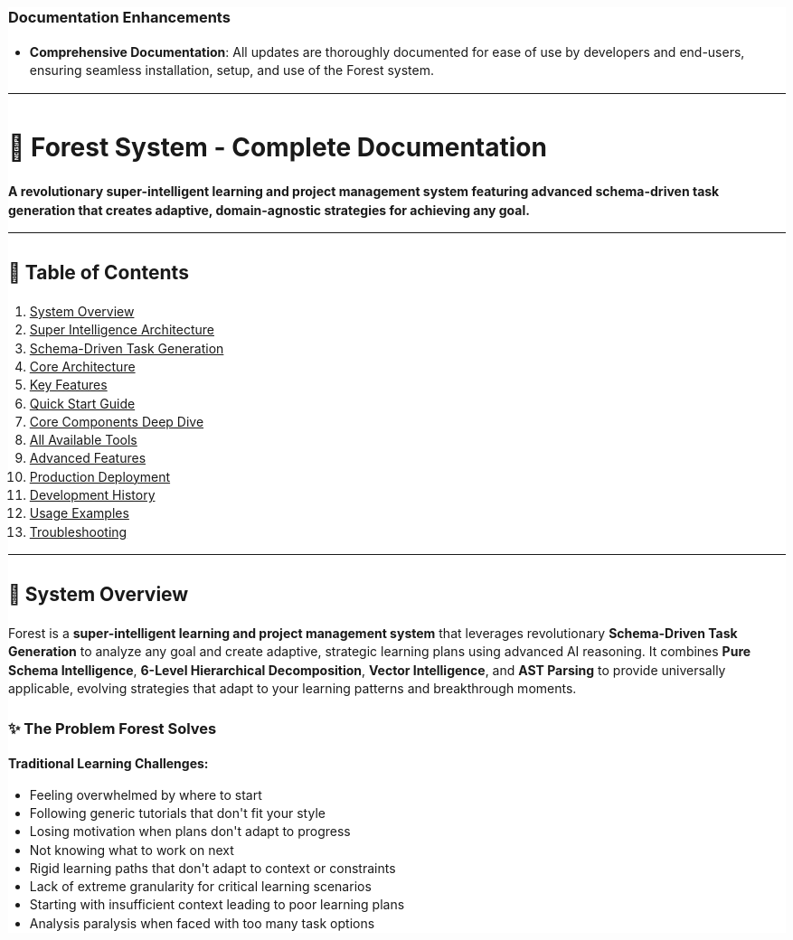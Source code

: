 ### Documentation Enhancements
- **Comprehensive Documentation**: All updates are thoroughly documented for ease of use by developers and end-users, ensuring seamless installation, setup, and use of the Forest system.

---

# 🌲 Forest System - Complete Documentation

**A revolutionary super-intelligent learning and project management system featuring advanced schema-driven task generation that creates adaptive, domain-agnostic strategies for achieving any goal.**

---

## 📖 Table of Contents

1. [System Overview](#-system-overview)
2. [Super Intelligence Architecture](#-super-intelligence-architecture)
3. [Schema-Driven Task Generation](#-schema-driven-task-generation)
4. [Core Architecture](#-core-architecture)
5. [Key Features](#-key-features)
6. [Quick Start Guide](#-quick-start-guide)
7. [Core Components Deep Dive](#-core-components-deep-dive)
8. [All Available Tools](#-all-available-tools)
9. [Advanced Features](#-advanced-features)
10. [Production Deployment](#-production-deployment)
11. [Development History](#-development-history)
12. [Usage Examples](#-usage-examples)
13. [Troubleshooting](#-troubleshooting)

---

## 🌟 System Overview

Forest is a **super-intelligent learning and project management system** that leverages revolutionary **Schema-Driven Task Generation** to analyze any goal and create adaptive, strategic learning plans using advanced AI reasoning. It combines **Pure Schema Intelligence**, **6-Level Hierarchical Decomposition**, **Vector Intelligence**, and **AST Parsing** to provide universally applicable, evolving strategies that adapt to your learning patterns and breakthrough moments.

### ✨ The Problem Forest Solves

**Traditional Learning Challenges:**
- Feeling overwhelmed by where to start
- Following generic tutorials that don't fit your style
- Losing motivation when plans don't adapt to progress
- Not knowing what to work on next
- Rigid learning paths that don't adapt to context or constraints
- Lack of extreme granularity for critical learning scenarios
- Starting with insufficient context leading to poor learning plans
- Analysis paralysis when faced with too many task options
